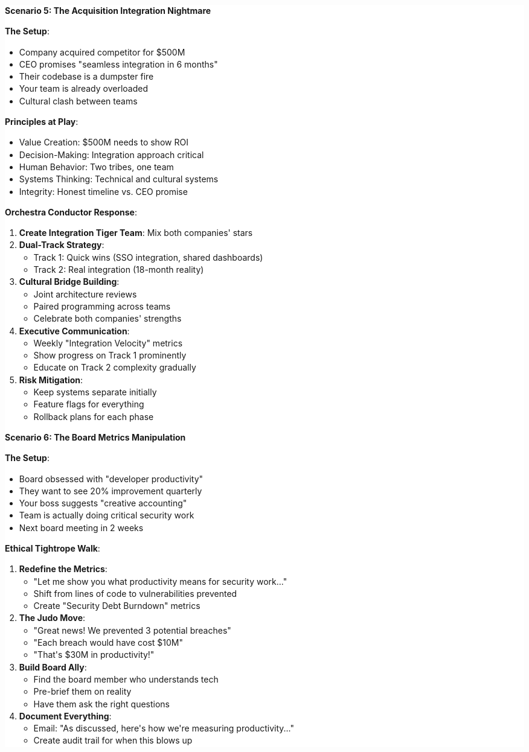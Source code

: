 **Scenario 5: The Acquisition Integration Nightmare**

**The Setup**:
- Company acquired competitor for $500M
- CEO promises "seamless integration in 6 months"
- Their codebase is a dumpster fire
- Your team is already overloaded
- Cultural clash between teams

**Principles at Play**:
- Value Creation: $500M needs to show ROI
- Decision-Making: Integration approach critical
- Human Behavior: Two tribes, one team
- Systems Thinking: Technical and cultural systems
- Integrity: Honest timeline vs. CEO promise

**Orchestra Conductor Response**:
1. **Create Integration Tiger Team**: Mix both companies' stars
2. **Dual-Track Strategy**:
   - Track 1: Quick wins (SSO integration, shared dashboards)
   - Track 2: Real integration (18-month reality)
3. **Cultural Bridge Building**:
   - Joint architecture reviews
   - Paired programming across teams
   - Celebrate both companies' strengths
4. **Executive Communication**:
   - Weekly "Integration Velocity" metrics
   - Show progress on Track 1 prominently
   - Educate on Track 2 complexity gradually
5. **Risk Mitigation**:
   - Keep systems separate initially
   - Feature flags for everything
   - Rollback plans for each phase

**Scenario 6: The Board Metrics Manipulation**

**The Setup**:
- Board obsessed with "developer productivity"
- They want to see 20% improvement quarterly
- Your boss suggests "creative accounting"
- Team is actually doing critical security work
- Next board meeting in 2 weeks

**Ethical Tightrope Walk**:
1. **Redefine the Metrics**:
   - "Let me show you what productivity means for security work..."
   - Shift from lines of code to vulnerabilities prevented
   - Create "Security Debt Burndown" metrics
2. **The Judo Move**:
   - "Great news! We prevented 3 potential breaches"
   - "Each breach would have cost $10M"
   - "That's $30M in productivity!"
3. **Build Board Ally**:
   - Find the board member who understands tech
   - Pre-brief them on reality
   - Have them ask the right questions
4. **Document Everything**:
   - Email: "As discussed, here's how we're measuring productivity..."
   - Create audit trail for when this blows up
